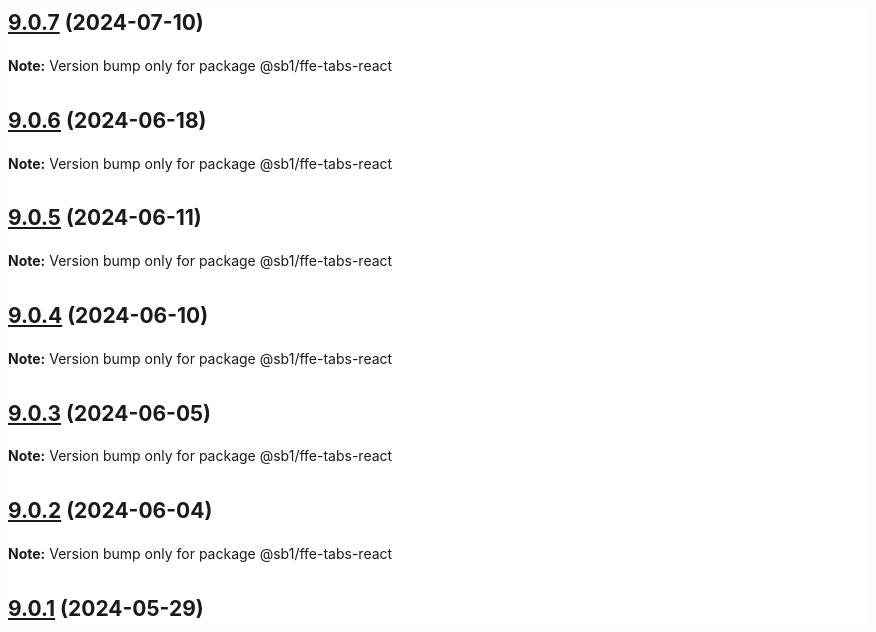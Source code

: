 



## [9.0.7](https://github.com/SpareBank1/designsystem/compare/@sb1/ffe-tabs-react@9.0.6...@sb1/ffe-tabs-react@9.0.7) (2024-07-10)

**Note:** Version bump only for package @sb1/ffe-tabs-react





## [9.0.6](https://github.com/SpareBank1/designsystem/compare/@sb1/ffe-tabs-react@9.0.5...@sb1/ffe-tabs-react@9.0.6) (2024-06-18)

**Note:** Version bump only for package @sb1/ffe-tabs-react





## [9.0.5](https://github.com/SpareBank1/designsystem/compare/@sb1/ffe-tabs-react@9.0.4...@sb1/ffe-tabs-react@9.0.5) (2024-06-11)

**Note:** Version bump only for package @sb1/ffe-tabs-react





## [9.0.4](https://github.com/SpareBank1/designsystem/compare/@sb1/ffe-tabs-react@9.0.3...@sb1/ffe-tabs-react@9.0.4) (2024-06-10)

**Note:** Version bump only for package @sb1/ffe-tabs-react





## [9.0.3](https://github.com/SpareBank1/designsystem/compare/@sb1/ffe-tabs-react@9.0.2...@sb1/ffe-tabs-react@9.0.3) (2024-06-05)

**Note:** Version bump only for package @sb1/ffe-tabs-react





## [9.0.2](https://github.com/SpareBank1/designsystem/compare/@sb1/ffe-tabs-react@9.0.1...@sb1/ffe-tabs-react@9.0.2) (2024-06-04)

**Note:** Version bump only for package @sb1/ffe-tabs-react

## [9.0.1](https://github.com/SpareBank1/designsystem/compare/@sb1/ffe-tabs-react@9.0.0...@sb1/ffe-tabs-react@9.0.1) (2024-05-29)
